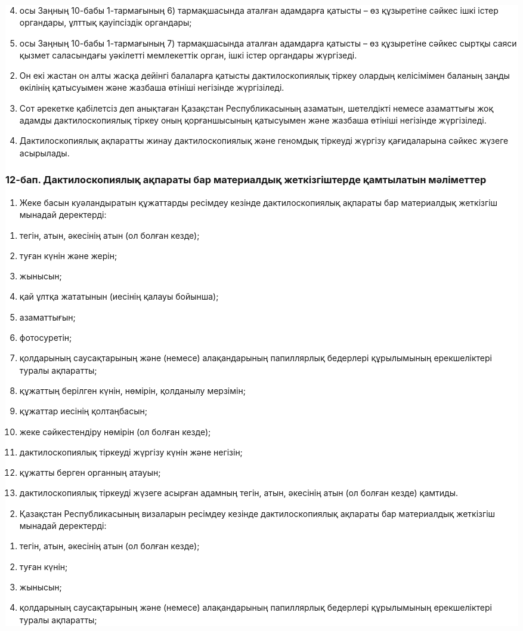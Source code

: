 4) осы Заңның 10-бабы 1-тармағының 6) тармақшасында аталған адамдарға қатысты – өз құзыретіне сәйкес ішкі істер органдары, ұлттық қауіпсіздік органдары;

5) осы Заңның 10-бабы 1-тармағының 7) тармақшасында аталған адамдарға қатысты – өз құзыретіне сәйкес сыртқы саяси қызмет саласындағы уәкілетті мемлекеттік орган, ішкі істер органдары жүргізеді.

2. Он екі жастан он алты жасқа дейінгі балаларға қатысты дактилоскопиялық тіркеу олардың келісімімен баланың заңды өкілінің қатысуымен және жазбаша өтініші негізінде жүргізіледі.

3. Сот әрекетке қабілетсіз деп анықтаған Қазақстан Республикасының азаматын, шетелдікті немесе азаматтығы жоқ адамды дактилоскопиялық тіркеу оның қорғаншысының қатысуымен және жазбаша өтініші негізінде жүргізіледі.

4. Дактилоскопиялық ақпаратты жинау дактилоскопиялық және геномдық тіркеуді жүргізу қағидаларына сәйкес жүзеге асырылады.

### 12-бап. Дактилоскопиялық ақпараты бар материалдық жеткізгіштерде қамтылатын мәліметтер

1. Жеке басын куәландыратын құжаттарды ресімдеу кезінде дактилоскопиялық ақпараты бар материалдық жеткізгіш мынадай деректерді:

1) тегін, атын, әкесінің атын (ол болған кезде);

2) туған күнін және жерін;

3) жынысын;

4) қай ұлтқа жататынын (иесінің қалауы бойынша);

5) азаматтығын;

6) фотосуретін;

7) қолдарының саусақтарының және (немесе) алақандарының папиллярлық бедерлері құрылымының ерекшеліктері туралы ақпаратты;

8) құжаттың берілген күнін, нөмірін, қолданылу мерзімін;

9) құжаттар иесінің қолтаңбасын;

10) жеке сәйкестендіру нөмірін (ол болған кезде);

11) дактилоскопиялық тіркеуді жүргізу күнін және негізін;

12) құжатты берген органның атауын;

13) дактилоскопиялық тіркеуді жүзеге асырған адамның тегін, атын, әкесінің атын (ол болған кезде) қамтиды.

2. Қазақстан Республикасының визаларын ресімдеу кезінде дактилоскопиялық ақпараты бар материалдық жеткізгіш мынадай деректерді:

1) тегін, атын, әкесінің атын (ол болған кезде);

2) туған күнін;

3) жынысын;

4) қолдарының саусақтарының және (немесе) алақандарының папиллярлық бедерлері құрылымының ерекшеліктері туралы ақпаратты;
